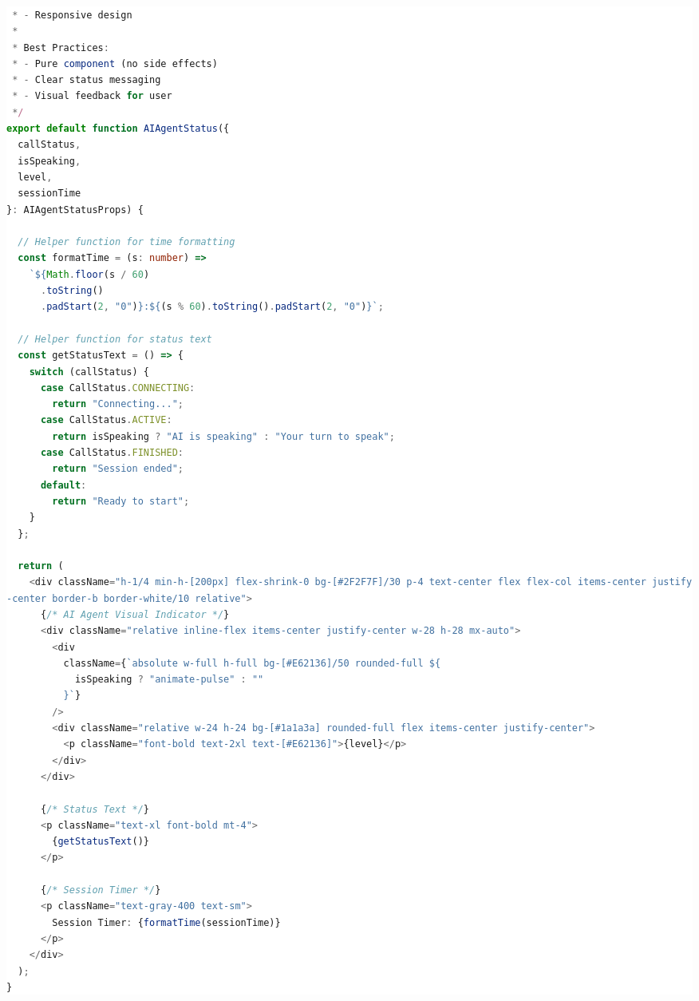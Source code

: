 ```typescript
 * - Responsive design
 *
 * Best Practices:
 * - Pure component (no side effects)
 * - Clear status messaging
 * - Visual feedback for user
 */
export default function AIAgentStatus({
  callStatus,
  isSpeaking,
  level,
  sessionTime
}: AIAgentStatusProps) {

  // Helper function for time formatting
  const formatTime = (s: number) =>
    `${Math.floor(s / 60)
      .toString()
      .padStart(2, "0")}:${(s % 60).toString().padStart(2, "0")}`;

  // Helper function for status text
  const getStatusText = () => {
    switch (callStatus) {
      case CallStatus.CONNECTING:
        return "Connecting...";
      case CallStatus.ACTIVE:
        return isSpeaking ? "AI is speaking" : "Your turn to speak";
      case CallStatus.FINISHED:
        return "Session ended";
      default:
        return "Ready to start";
    }
  };

  return (
    <div className="h-1/4 min-h-[200px] flex-shrink-0 bg-[#2F2F7F]/30 p-4 text-center flex flex-col items-center justify-center border-b border-white/10 relative">
      {/* AI Agent Visual Indicator */}
      <div className="relative inline-flex items-center justify-center w-28 h-28 mx-auto">
        <div
          className={`absolute w-full h-full bg-[#E62136]/50 rounded-full ${
            isSpeaking ? "animate-pulse" : ""
          }`}
        />
        <div className="relative w-24 h-24 bg-[#1a1a3a] rounded-full flex items-center justify-center">
          <p className="font-bold text-2xl text-[#E62136]">{level}</p>
        </div>
      </div>

      {/* Status Text */}
      <p className="text-xl font-bold mt-4">
        {getStatusText()}
      </p>

      {/* Session Timer */}
      <p className="text-gray-400 text-sm">
        Session Timer: {formatTime(sessionTime)}
      </p>
    </div>
  );
}
```